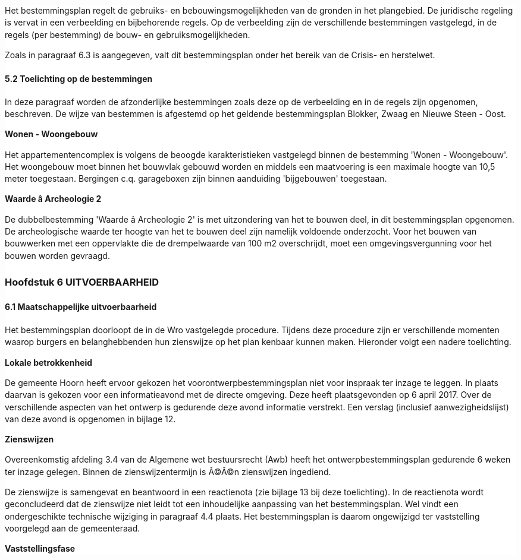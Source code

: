 Het bestemmingsplan regelt de gebruiks\- en bebouwingsmogelijkheden van de gronden in het plangebied. De juridische regeling is vervat in een verbeelding en bijbehorende regels. Op de verbeelding zijn de verschillende bestemmingen vastgelegd, in de regels (per bestemming) de bouw\- en gebruiksmogelijkheden.

Zoals in paragraaf 6\.3 is aangegeven, valt dit bestemmingsplan onder het bereik van de Crisis\- en herstelwet.

#### 5\.2 Toelichting op de bestemmingen

In deze paragraaf worden de afzonderlijke bestemmingen zoals deze op de verbeelding en in de regels zijn opgenomen, beschreven. De wijze van bestemmen is afgestemd op het geldende bestemmingsplan Blokker, Zwaag en Nieuwe Steen \- Oost.

**Wonen \- Woongebouw**

Het appartementencomplex is volgens de beoogde karakteristieken vastgelegd binnen de bestemming 'Wonen \- Woongebouw'. Het woongebouw moet binnen het bouwvlak gebouwd worden en middels een maatvoering is een maximale hoogte van 10,5 meter toegestaan. Bergingen c.q. garageboxen zijn binnen aanduiding 'bijgebouwen' toegestaan.

**Waarde â Archeologie 2**

De dubbelbestemming 'Waarde â Archeologie 2' is met uitzondering van het te bouwen deel, in dit bestemmingsplan opgenomen. De archeologische waarde ter hoogte van het te bouwen deel zijn namelijk voldoende onderzocht. Voor het bouwen van bouwwerken met een oppervlakte die de drempelwaarde van 100 m2 overschrijdt, moet een omgevingsvergunning voor het bouwen worden gevraagd.

### Hoofdstuk 6 UITVOERBAARHEID

#### 6\.1 Maatschappelijke uitvoerbaarheid

Het bestemmingsplan doorloopt de in de Wro vastgelegde procedure. Tijdens deze procedure zijn er verschillende momenten waarop burgers en belanghebbenden hun zienswijze op het plan kenbaar kunnen maken. Hieronder volgt een nadere toelichting.

**Lokale betrokkenheid**

De gemeente Hoorn heeft ervoor gekozen het voorontwerpbestemmingsplan niet voor inspraak ter inzage te leggen. In plaats daarvan is gekozen voor een informatieavond met de directe omgeving. Deze heeft plaatsgevonden op 6 april 2017\. Over de verschillende aspecten van het ontwerp is gedurende deze avond informatie verstrekt. Een verslag (inclusief aanwezigheidslijst) van deze avond is opgenomen in bijlage 12.

**Zienswijzen**

Overeenkomstig afdeling 3\.4 van de Algemene wet bestuursrecht (Awb) heeft het ontwerpbestemmingsplan gedurende 6 weken ter inzage gelegen. Binnen de zienswijzentermijn is Ã©Ã©n zienswijzen ingediend.

De zienswijze is samengevat en beantwoord in een reactienota (zie bijlage 13 bij deze toelichting). In de reactienota wordt geconcludeerd dat de zienswijze niet leidt tot een inhoudelijke aanpassing van het bestemmingsplan. Wel vindt een ondergeschikte technische wijziging in paragraaf 4\.4 plaats. Het bestemmingsplan is daarom ongewijzigd ter vaststelling voorgelegd aan de gemeenteraad.

**Vaststellingsfase**
